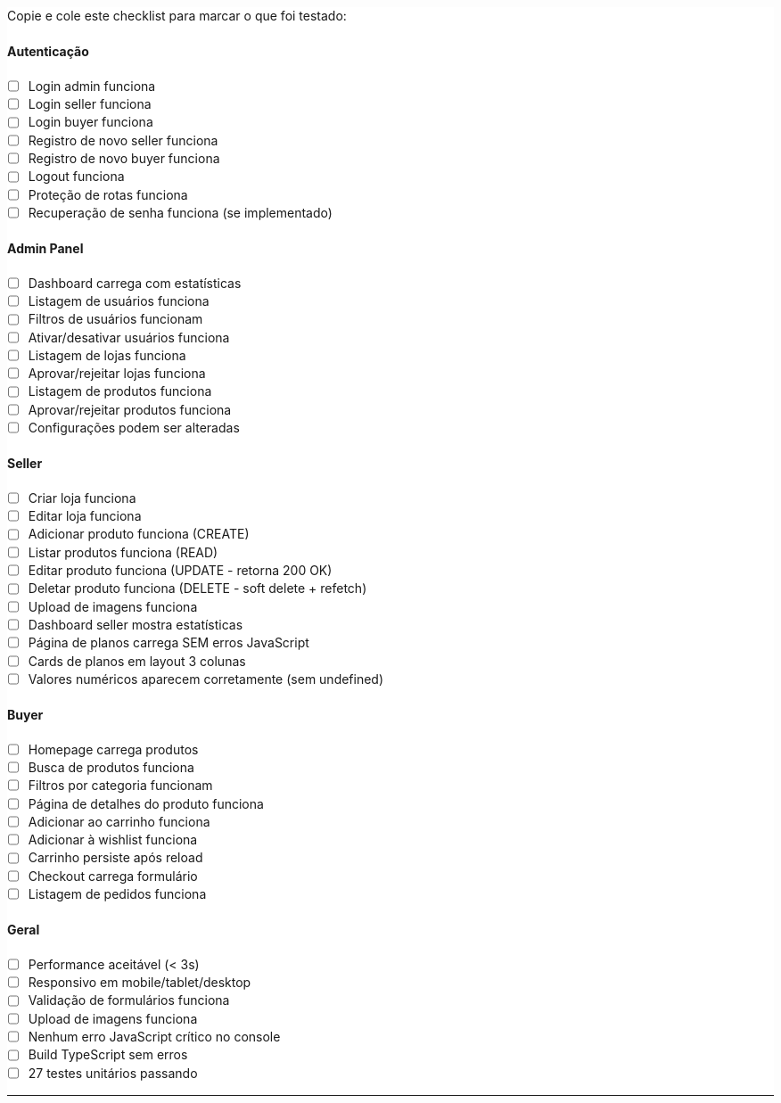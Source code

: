 Copie e cole este checklist para marcar o que foi testado:

#### Autenticação
- [ ] Login admin funciona
- [ ] Login seller funciona
- [ ] Login buyer funciona
- [ ] Registro de novo seller funciona
- [ ] Registro de novo buyer funciona
- [ ] Logout funciona
- [ ] Proteção de rotas funciona
- [ ] Recuperação de senha funciona (se implementado)

#### Admin Panel
- [ ] Dashboard carrega com estatísticas
- [ ] Listagem de usuários funciona
- [ ] Filtros de usuários funcionam
- [ ] Ativar/desativar usuários funciona
- [ ] Listagem de lojas funciona
- [ ] Aprovar/rejeitar lojas funciona
- [ ] Listagem de produtos funciona
- [ ] Aprovar/rejeitar produtos funciona
- [ ] Configurações podem ser alteradas

#### Seller
- [ ] Criar loja funciona
- [ ] Editar loja funciona
- [ ] Adicionar produto funciona (CREATE)
- [ ] Listar produtos funciona (READ)
- [ ] Editar produto funciona (UPDATE - retorna 200 OK)
- [ ] Deletar produto funciona (DELETE - soft delete + refetch)
- [ ] Upload de imagens funciona
- [ ] Dashboard seller mostra estatísticas
- [ ] Página de planos carrega SEM erros JavaScript
- [ ] Cards de planos em layout 3 colunas
- [ ] Valores numéricos aparecem corretamente (sem undefined)

#### Buyer
- [ ] Homepage carrega produtos
- [ ] Busca de produtos funciona
- [ ] Filtros por categoria funcionam
- [ ] Página de detalhes do produto funciona
- [ ] Adicionar ao carrinho funciona
- [ ] Adicionar à wishlist funciona
- [ ] Carrinho persiste após reload
- [ ] Checkout carrega formulário
- [ ] Listagem de pedidos funciona

#### Geral
- [ ] Performance aceitável (< 3s)
- [ ] Responsivo em mobile/tablet/desktop
- [ ] Validação de formulários funciona
- [ ] Upload de imagens funciona
- [ ] Nenhum erro JavaScript crítico no console
- [ ] Build TypeScript sem erros
- [ ] 27 testes unitários passando

---